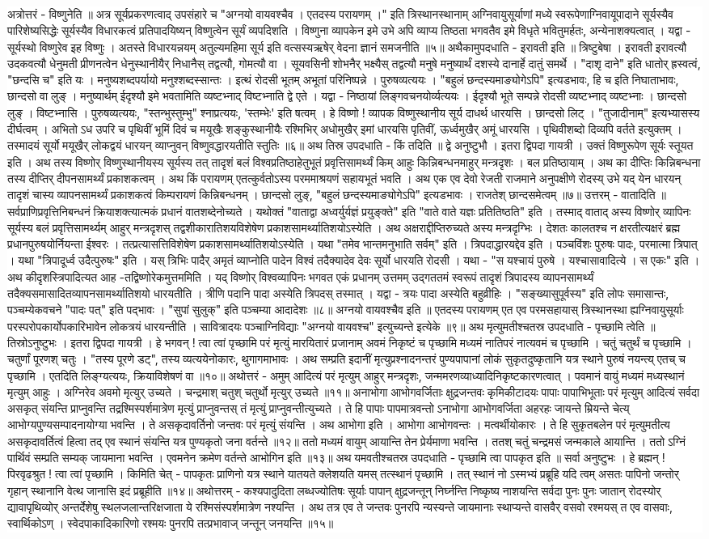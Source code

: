 अत्रोत्तरं - विष्णुनेति ॥ अत्र सूर्यप्रकरणत्वाद् उपसंहारे च "अग्नयो वायवश्चैव । एतदस्य परायणम् ।" इति त्रिस्थानस्थानाम् अग्निवायुसूर्याणां मध्ये स्वरूपेणाग्निवायूपादाने सूर्यस्यैव पारिशेष्यसिद्धेः सूर्यस्यैव विधारकत्वं प्रतिपादयिष्यन् विष्णुत्वेन सूर्यं व्यपदिशति । विष्णुना व्यापकेन इमे उभे अपि व्याप्य तिष्ठता भगवतैव इमे विधृते भवितुमर्हतः, अन्येनाशक्यत्वात् । यद्वा - सूर्यस्थो विष्णुरेव इह विष्णुः । अतस्ते विधारयन्नयम् अतुल्यमहिमा सूर्य इति वत्सस्यऋषेर् वेदना ज्ञानं समजनीति ॥५॥
अथैकामुपदधाति - इरावती इति ॥ त्रिष्टुबेषा । इरावती इरावत्यौ उदकवत्यौ धेनुमती प्रीणनत्वेन धेनुस्थानीयैर् निधानैस् तद्वत्यौ, गोमत्यौ वा । सूयवसिनी शोभनैर् भक्ष्यैस् तद्वत्यौ मनुषे मनुष्यार्थं दशस्ये दानार्हे दातुं समर्थे । "दाशृ दाने" इति धातोर् ह्रस्वत्वं, "छन्दसि च" इति यः । मनुष्यशब्दपर्यायो मनुश्शब्दस्सान्तः । इत्थं रोदसी भूतम् अभूतां परिनिष्पन्ने । पुरुषव्यत्ययः । "बहुलं छन्दस्यमाङ्योगेऽपि" इत्यडभावः, हि च इति निघाताभावः, छान्दसो वा लुङ् । मनुष्यार्थम् ईदृश्यौ इमे भवतामिति व्यष्टभ्नाद् विष्टभ्नाति द्वे एते । यद्वा - निष्ठायां लिङ्गवचनयोर्व्यत्ययः । ईदृश्यौ भूते सम्पन्ने रोदसी व्यष्टभ्नाद् व्यष्टभ्नाः । छान्दसो लुङ् । विष्टभ्नासि । पुरुषव्यत्ययः, "स्तन्भुस्तुम्भु" श्नाप्रत्ययः, 'स्तम्भेः' इति षत्वम् । हे विष्णो ! व्यापक विष्णुस्थानीय सूर्य दाधर्थ धारयसि । छान्दसो लिट् । "तुजादीनाम्" इत्यभ्यासस्य दीर्घत्वम् । अभितो ऽध उपरि च पृथिवीं भूमिं दिवं च मयूखैः शङ्कुस्थानीयैः रश्मिभिर् अधोमुखैर् इमां धारयसि पृतिवीं, ऊर्ध्वमुखैर् अमूं धारयसि । पृथिवीशब्दो दिव्यपि वर्तते इत्युक्तम् । तस्मादयं सूर्यो मयूखैर् लोकद्वयं धारयन् व्याप्नुवन् विष्णुवद्धारयतीति स्तुतिः ॥६॥
अथ तिस्र उपदधाति - किं तदिति ॥ द्वे अनुष्टुभौ । इतरा द्विपदा गायत्री । उक्तं विष्णुरूपेण सूर्यः स्तूयत इति । अथ तस्य विष्णोर् विष्णुस्थानीयस्य सूर्यस्य तत् तादृशं बलं विश्वप्रतिष्ठाहेतुभूतं प्रवृत्तिसामर्थ्यं किम् आहुः किन्निबन्धनमाहुर् मन्त्रदृशः । बल प्रतिष्ठायाम् । अथ का दीप्तिः किन्निबन्धना तस्य दीप्तिर् दीपनसामर्थ्यं प्रकाशकत्वम् । अथ किं परायणम् एतत्कुर्वतोऽस्य परममाश्रयणं सहायभूतं भवति । अथ एक एव देवो रेजती राजमाने अनुपक्षीणे रोदस्य् उभे यद् येन धारयन् तादृशं चास्य व्यापनसामर्थ्यं प्रकाशकत्वं किम्परायणं किन्निबन्धनम् । छान्दसो लुङ्, "बहुलं छन्दस्यमाङ्योगेऽपि" इत्यडभावः । राजतेश् छान्दसमेत्वम् ॥७॥ 
उत्तरम् - वातादिति ॥ सर्वप्राणिप्रवृत्तिनिबन्धनं क्रियाशक्त्यात्मकं प्रधानं वातशब्देनोच्यते । यथोक्तं "वाताद्वा अध्वर्युर्यज्ञं प्रयुङ्क्ते" इति "वाते वाते यज्ञः प्रतितिष्ठति" इति । तस्माद् वाताद् अस्य विष्णोर् व्यापिनः सूर्यस्य बलं प्रवृत्तिसामर्थ्यम् आहुर् मन्त्रदृशस् तद्वशीकारातिशयविशेषेण प्रकाशसामर्थ्यातिशयोऽस्येति । अथ अक्षराद्दीप्तिरुच्यते अस्य मन्त्रदृग्भिः । देशतः कालतश्च न क्षरतीत्यक्षरं ब्रह्म प्रधानपुरुषयोर्नियन्ता ईश्वरः । तत्प्रत्यासत्तिविशेषेण प्रकाशसामर्थ्यातिशयोऽस्येति । यथा "तमेव भान्तमनुभाति सर्वम्" इति । त्रिपदाद्धारयद्देव इति । पञ्चविंशः पुरुषः पादः, परमात्मा त्रिपात् । यथा "त्रिपादूर्ध्व उदैत्पुरुषः" इति । यस् त्रिभिः पादैर् अमृतं व्याप्नोति पादेन विश्वं तदैक्यादेव देवः सूर्यो धारयति रोदसी । यथा - "स यश्चायं पुरुषे । यश्चासावादित्ये । स एकः" इति । अथ कीदृशस्त्रिपादित्यत आह -तद्विष्णोरेकमुत्तममिति । यद् विष्णोर् विश्वव्यापिनः भगवत एकं प्रधानम् उत्तमम् उद्गततमं स्वरूपं तादृशं त्रिपादस्य व्यापनसामर्थ्यं तदैक्यसमासादितव्यापनसामर्थ्यातिशयो धारयतीति । त्रीणि पदानि पादा अस्येति त्रिपदस् तस्मात् । यद्वा - त्रयः पादा अस्येति बहुव्रीहिः । "सङ्ख्यासुपूर्वस्य" इति लोपः समासान्तः, पञ्चम्येकवचने "पादः पत्" इति पद्भावः । "सुपां सुलुक्" इति पञ्चम्या आदादेशः ॥८॥
अग्नयो वायवश्चैव इति ॥ एतदस्य परायणम् एत एव परमसहायास् त्रिस्थानस्था ह्यग्निवायुसूर्याः परस्परोपकार्योपकारिभावेन लोकत्रयं धारयन्तीति । सावित्रादयः पञ्चाग्निविद्याः "अग्नयो वायवश्च" इत्युच्यन्ते इत्येके ॥९॥
अथ मृत्युमतीश्चतस्र उपदधाति - पृच्छामि त्वेति ॥ तिस्रोऽनुष्टुभः । इतरा द्विपदा गायत्री । हे भगवन् ! त्वा त्वां पृच्छामि परं मृत्युं मारयितारं प्रजानाम् अवमं निकृष्टं च पृच्छामि मध्यमं नातिपरं नात्यवमं च पृच्छामि । चतुं चतुर्थं च पृच्छामि । चतुर्णां पूरणश् चतुः । "तस्य पूरणे डट्", तस्य व्यत्ययेनोकारः, थुगागमाभावः । अथ सम्प्रति इदानीं मृत्युप्रश्नादनन्तरं पुण्यपापानां लोकं सुकृतदुष्कृतानि यत्र स्थाने पुरुषं नयन्त्य् एतच् च पृच्छामि । एतदिति लिङ्ग्यत्ययः, क्रियाविशेषणं वा ॥१०॥
अथोत्तरं - अमुम् आदित्यं परं मृत्युम् आहुर् मन्त्रदृशः, जन्ममरणव्याध्यादिनिकृष्टकारणत्वात् । पवमानं वायुं मध्यमं मध्यस्थानं मृत्युम् आहुः । अग्निरेव अवमो मृत्युर् उच्यते । चन्द्रमाश् चतुश् चतुर्थो मृत्युर् उच्यते ॥११॥
अनाभोगा आभोगवर्जिताः क्षुद्रजन्तवः कृमिकीटादयः पापाः पापाभिभूताः परं मृत्युम् आदित्यं सर्वदा असकृत् संयन्ति प्राप्नुवन्ति तद्रश्मिस्पर्शमात्रेण मृत्युं प्राप्नुवन्तस् तं मृत्युं प्राप्नुवन्तीत्युच्यते । ते हि पापाः पापमात्रवन्तो ऽनाभोगा आभोगवर्जिता अहरहः जायन्ते म्रियन्ते चेत्य् आभोग्यपुण्यसम्पादनायोग्या भवन्ति । ते असकृदावर्तिनो जन्तवः परं मृत्युं संयन्ति । अथ आभोगा इति । आभोगा आभोगवन्तः । मत्वर्थीयोकारः । ते हि सुकृतबलेन परं मृत्युमतीत्य असकृदावर्तित्वं हित्वा तद् एव स्थानं संयन्ति यत्र पुण्यकृतो जना वर्तन्ते ॥१२॥
ततो मध्यमं वायुम् आयान्ति तेन प्रेर्यमाणा भवन्ति । ततश् चतुं चन्द्रमसं जन्मकाले आयान्ति । ततो ऽग्निं पार्थिवं सम्प्रति सम्यक् जायमाना भवन्ति । एवमनेन क्रमेण वर्तन्ते आभोगिन इति ॥१३॥
अथ यमवतीश्चतस्र उपदधाति - पृच्छामि त्वा पापकृत इति ॥ सर्वा अनुष्टुभः । हे ब्रह्मन् ! पिरवृढश्रुत ! त्वा त्वां पृच्छामि । किमिति चेत् - पापकृतः प्राणिनो यत्र स्थाने यातयते क्लेशयति यमस् तत्स्थानं पृच्छामि । तत् स्थानं नो ऽस्मभ्यं प्रब्रूहि यदि त्वम् असतः पापिनो जन्तोर् गृहान् स्थानानि वेत्थ जानासि इदं प्रब्रूहीति ॥१४॥
अथोत्तरम् - कश्यपादुदिता लब्धज्योतिषः सूर्याः पापान् क्षुद्रजन्तून् निर्घ्नन्ति निष्कृष्य नाशयन्ति सर्वदा पुनः पुनः जातान् रोदस्योर् द्यावापृथिव्योर् अन्तर्देशेषु स्थलजलान्तरिक्षजाता ये रश्मिसंस्पर्शमात्रेण नश्यन्ति । अथ तत्र एव ते जन्तवः पुनरपि न्यस्यन्ते जायमानाः स्थाप्यन्ते वासवैर् वसवो रश्मयस् त एव वासवाः, स्वार्थिकोऽण् । स्वेदपाकादिकारिणो रश्मयः पुनरपि तत्प्रभावाज् जन्तून् जनयन्ति ॥१५॥